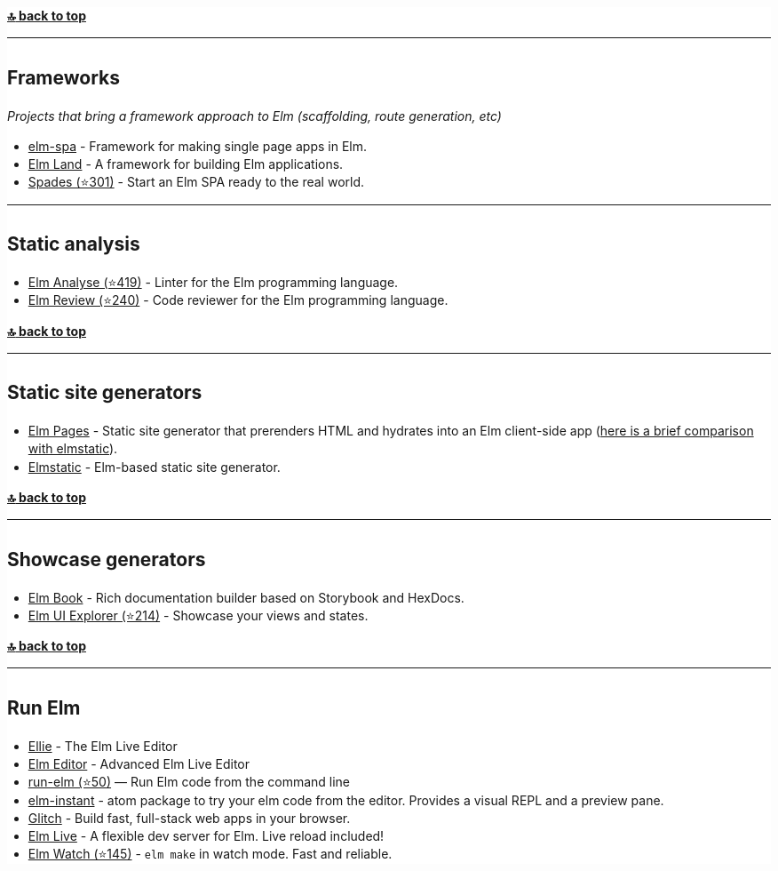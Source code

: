 **[:top: back to top](#table-of-contents)**

***

## Frameworks

*Projects that bring a framework approach to Elm (scaffolding, route generation, etc)*

*   [elm-spa](https://www.elm-spa.dev/) - Framework for making single page apps in Elm.
*   [Elm Land](https://elm.land/) - A framework for building Elm applications.
*   [Spades (⭐301)](https://github.com/rogeriochaves/spades) - Start an Elm SPA ready to the real world.

***

## Static analysis

*   [Elm Analyse (⭐419)](https://github.com/stil4m/elm-analyse) - Linter for the Elm programming language.
*   [Elm Review (⭐240)](https://github.com/jfmengels/elm-review) - Code reviewer for the Elm programming language.

**[:top: back to top](#table-of-contents)**

***

## Static site generators

*   [Elm Pages](http://elm-pages.com) - Static site generator that prerenders HTML and hydrates into an Elm client-side app ([here is a brief comparison with elmstatic](https://elm-pages.com/blog/introducing-elm-pages#comparing-elm-pages-and-elmstatic)).
*   [Elmstatic](https://korban.net/elm/elmstatic) - Elm-based static site generator.

**[:top: back to top](#table-of-contents)**

***

## Showcase generators

*   [Elm Book](http://elm-book-in-elm-book.netlify.app) - Rich documentation builder based on Storybook and HexDocs.
*   [Elm UI Explorer (⭐214)](https://github.com/kalutheo/elm-ui-explorer) - Showcase your views and states.

**[:top: back to top](#table-of-contents)**

***

## Run Elm

*   [Ellie](https://ellie-app.com/) - The Elm Live Editor
*   [Elm Editor](https://elm-editor.com/) - Advanced Elm Live Editor
*   [run-elm (⭐50)](https://github.com/jfairbank/run-elm) — Run Elm code from the command line
*   [elm-instant](https://atom.io/packages/elm-instant) - atom package to try your elm code from the editor. Provides a visual REPL and a preview pane.
*   [Glitch](https://glitch.com/search?q=elm\&activeFilter=project) - Build fast, full-stack web apps in your browser.
*   [Elm Live](https://elm-live.com/) - A flexible dev server for Elm. Live reload included!
*   [Elm Watch (⭐145)](https://github.com/lydell/elm-watch) - `elm make` in watch mode. Fast and reliable.
